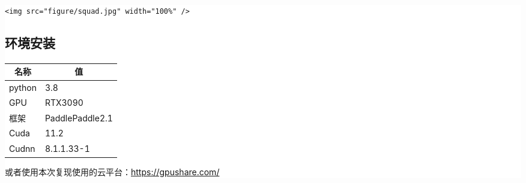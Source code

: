     <img src="figure/squad.jpg" width="100%" />
</p>

## 环境安装

| 名称   | 值             |
|--------|------------------|
| python | 3\.8             |
| GPU    | RTX3090          |
| 框架    | PaddlePaddle2\.1 |
| Cuda   | 11\.2            |
| Cudnn  | 8\.1\.1\.33\-1   |

或者使用本次复现使用的云平台：https://gpushare.com/
<p align="center">
